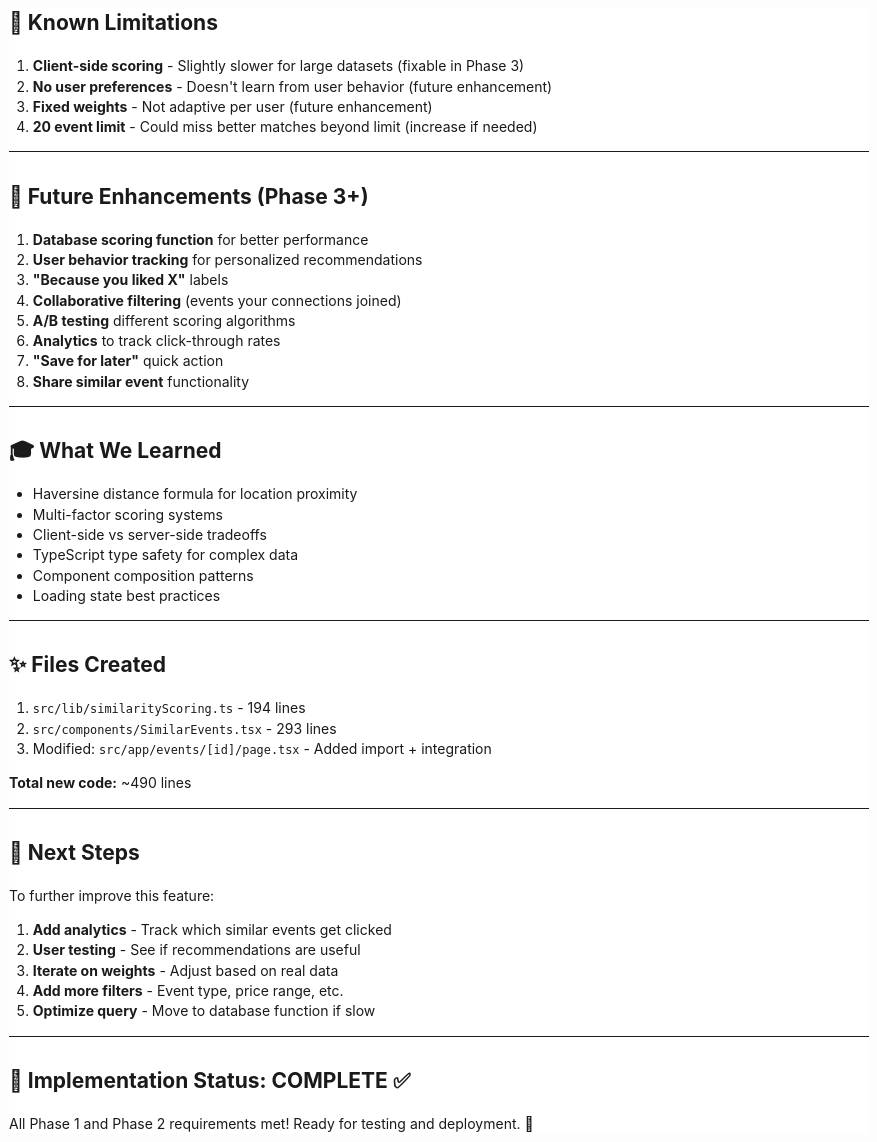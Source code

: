 
## 🐛 Known Limitations

1. **Client-side scoring** - Slightly slower for large datasets (fixable in Phase 3)
2. **No user preferences** - Doesn't learn from user behavior (future enhancement)
3. **Fixed weights** - Not adaptive per user (future enhancement)
4. **20 event limit** - Could miss better matches beyond limit (increase if needed)

---

## 🔮 Future Enhancements (Phase 3+)

1. **Database scoring function** for better performance
2. **User behavior tracking** for personalized recommendations
3. **"Because you liked X"** labels
4. **Collaborative filtering** (events your connections joined)
5. **A/B testing** different scoring algorithms
6. **Analytics** to track click-through rates
7. **"Save for later"** quick action
8. **Share similar event** functionality

---

## 🎓 What We Learned

- Haversine distance formula for location proximity
- Multi-factor scoring systems
- Client-side vs server-side tradeoffs
- TypeScript type safety for complex data
- Component composition patterns
- Loading state best practices

---

## ✨ Files Created

1. `src/lib/similarityScoring.ts` - 194 lines
2. `src/components/SimilarEvents.tsx` - 293 lines
3. Modified: `src/app/events/[id]/page.tsx` - Added import + integration

**Total new code:** ~490 lines

---

## 🎯 Next Steps

To further improve this feature:

1. **Add analytics** - Track which similar events get clicked
2. **User testing** - See if recommendations are useful
3. **Iterate on weights** - Adjust based on real data
4. **Add more filters** - Event type, price range, etc.
5. **Optimize query** - Move to database function if slow

---

## 💯 Implementation Status: **COMPLETE** ✅

All Phase 1 and Phase 2 requirements met!
Ready for testing and deployment. 🚀
